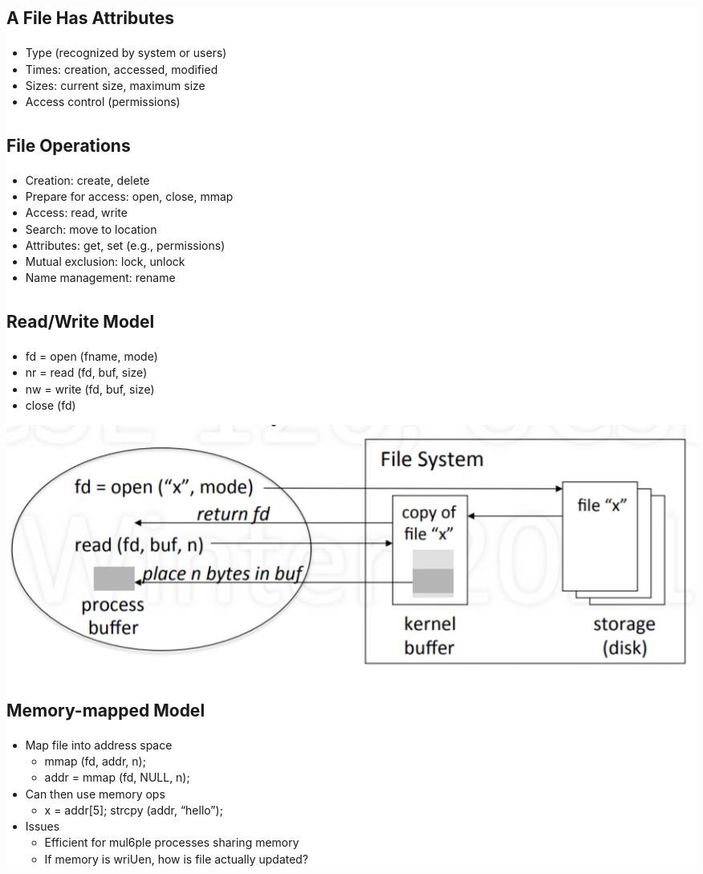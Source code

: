 ## A	File	Has	Attributes	
- Type	(recognized	by	system	or	users)	
- Times:	creation,	accessed,	modified	
- Sizes:	current	size,	maximum	size	
- Access	control	(permissions)	

## File	Operations
- Creation:	create,	delete	
- Prepare	for	access:	open,	close,	mmap
- Access:	read,	write	
- Search:	move	to	location	
- Attributes:	get,	set	(e.g.,	permissions)	
- Mutual	exclusion:	lock,	unlock	
- Name	management:	rename	

## Read/Write	Model
- fd	=	open	(fname,	mode)	
- nr	=	read	(fd,	buf,	size)	
- nw	=	write	(fd,	buf,	size)	
- close	(fd)	

![picture 1](images/16fbb88abd696214757326c95fdcc8f3770353dcbf56e0d01ea23532bd1cdbf1.png)  

## Memory-mapped	Model
- Map	file	into	address	space	
  - mmap	(fd,	addr,	n);	
  - addr	=	mmap	(fd,	NULL,	n);	
- Can	then	use	memory	ops	
  - x	=	addr[5];	strcpy	(addr,	“hello”);	
- Issues	
  - Efficient	for	mul6ple	processes	sharing	memory	
  - If	memory	is	wriUen,	how	is	file	actually	updated?
